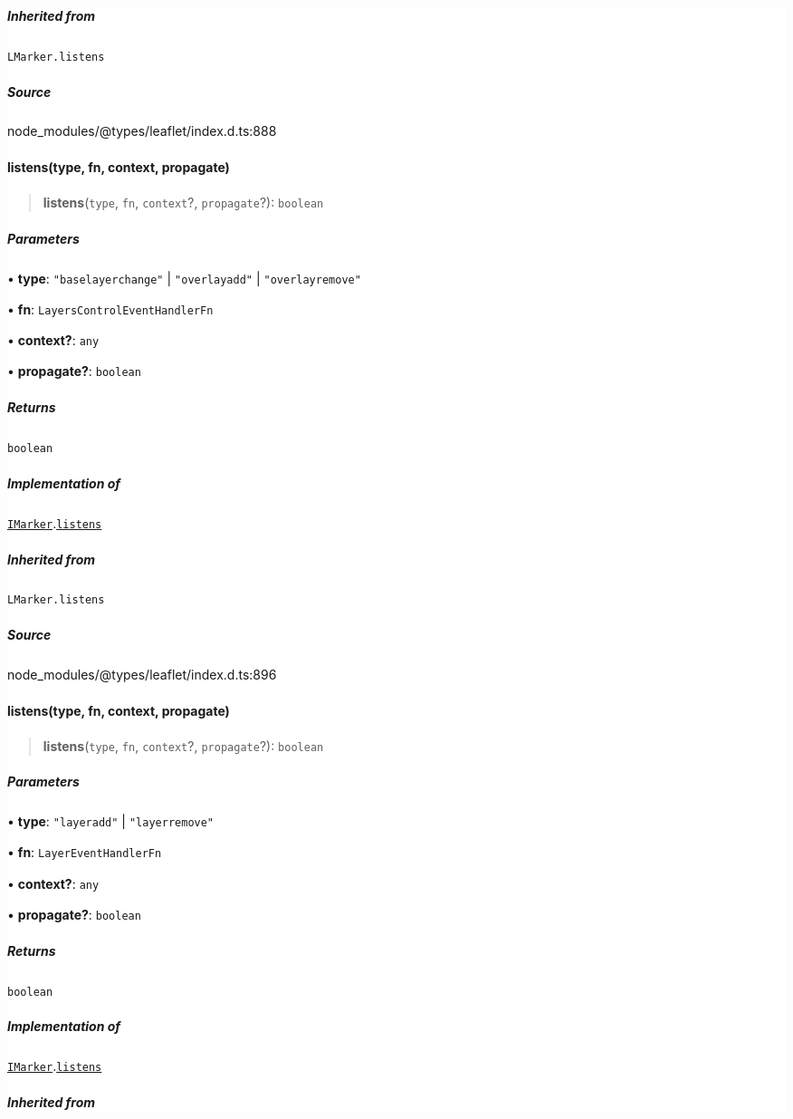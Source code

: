 ##### Inherited from

`LMarker.listens`

##### Source

node\_modules/@types/leaflet/index.d.ts:888

#### listens(type, fn, context, propagate)

> **listens**(`type`, `fn`, `context`?, `propagate`?): `boolean`

##### Parameters

• **type**: `"baselayerchange"` \| `"overlayadd"` \| `"overlayremove"`

• **fn**: `LayersControlEventHandlerFn`

• **context?**: `any`

• **propagate?**: `boolean`

##### Returns

`boolean`

##### Implementation of

[`IMarker`](../interfaces/IMarker.md).[`listens`](../interfaces/IMarker.md#listens)

##### Inherited from

`LMarker.listens`

##### Source

node\_modules/@types/leaflet/index.d.ts:896

#### listens(type, fn, context, propagate)

> **listens**(`type`, `fn`, `context`?, `propagate`?): `boolean`

##### Parameters

• **type**: `"layeradd"` \| `"layerremove"`

• **fn**: `LayerEventHandlerFn`

• **context?**: `any`

• **propagate?**: `boolean`

##### Returns

`boolean`

##### Implementation of

[`IMarker`](../interfaces/IMarker.md).[`listens`](../interfaces/IMarker.md#listens)

##### Inherited from
